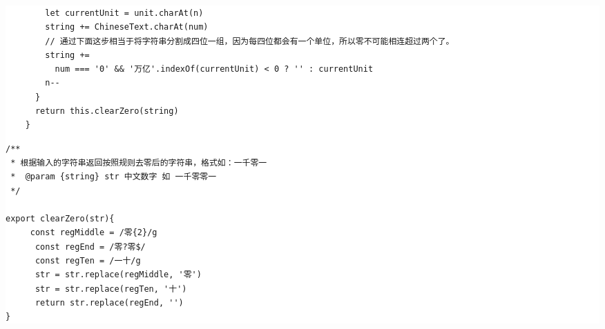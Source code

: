 ```
        let currentUnit = unit.charAt(n)
        string += ChineseText.charAt(num)
        // 通过下面这步相当于将字符串分割成四位一组，因为每四位都会有一个单位，所以零不可能相连超过两个了。
        string +=
          num === '0' && '万亿'.indexOf(currentUnit) < 0 ? '' : currentUnit
        n--
      }
      return this.clearZero(string)
    }
```

```
/**
 * 根据输入的字符串返回按照规则去零后的字符串，格式如：一千零一
 *  @param {string} str 中文数字 如 一千零零一
 */

export clearZero(str){
     const regMiddle = /零{2}/g
      const regEnd = /零?零$/
      const regTen = /一十/g
      str = str.replace(regMiddle, '零')
      str = str.replace(regTen, '十')
      return str.replace(regEnd, '')
}
```
